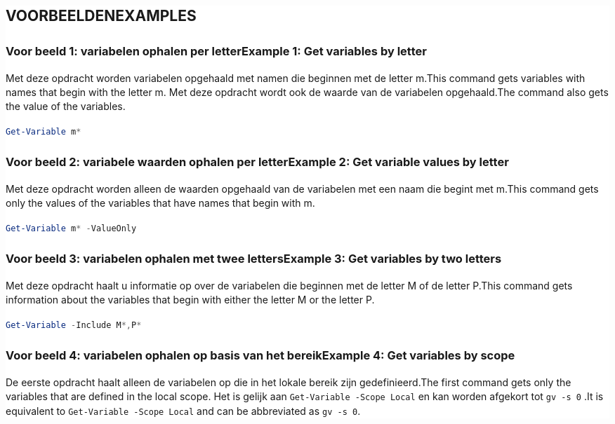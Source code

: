 ## <span data-ttu-id="b08d2-110">VOORBEELDEN</span><span class="sxs-lookup"><span data-stu-id="b08d2-110">EXAMPLES</span></span>

### <span data-ttu-id="b08d2-111">Voor beeld 1: variabelen ophalen per letter</span><span class="sxs-lookup"><span data-stu-id="b08d2-111">Example 1: Get variables by letter</span></span>

<span data-ttu-id="b08d2-112">Met deze opdracht worden variabelen opgehaald met namen die beginnen met de letter m.</span><span class="sxs-lookup"><span data-stu-id="b08d2-112">This command gets variables with names that begin with the letter m.</span></span>
<span data-ttu-id="b08d2-113">Met deze opdracht wordt ook de waarde van de variabelen opgehaald.</span><span class="sxs-lookup"><span data-stu-id="b08d2-113">The command also gets the value of the variables.</span></span>

```powershell
Get-Variable m*
```

### <span data-ttu-id="b08d2-114">Voor beeld 2: variabele waarden ophalen per letter</span><span class="sxs-lookup"><span data-stu-id="b08d2-114">Example 2: Get variable values by letter</span></span>

<span data-ttu-id="b08d2-115">Met deze opdracht worden alleen de waarden opgehaald van de variabelen met een naam die begint met m.</span><span class="sxs-lookup"><span data-stu-id="b08d2-115">This command gets only the values of the variables that have names that begin with m.</span></span>

```powershell
Get-Variable m* -ValueOnly
```

### <span data-ttu-id="b08d2-116">Voor beeld 3: variabelen ophalen met twee letters</span><span class="sxs-lookup"><span data-stu-id="b08d2-116">Example 3: Get variables by two letters</span></span>

<span data-ttu-id="b08d2-117">Met deze opdracht haalt u informatie op over de variabelen die beginnen met de letter M of de letter P.</span><span class="sxs-lookup"><span data-stu-id="b08d2-117">This command gets information about the variables that begin with either the letter M or the letter P.</span></span>

```powershell
Get-Variable -Include M*,P*
```

### <span data-ttu-id="b08d2-118">Voor beeld 4: variabelen ophalen op basis van het bereik</span><span class="sxs-lookup"><span data-stu-id="b08d2-118">Example 4: Get variables by scope</span></span>

<span data-ttu-id="b08d2-119">De eerste opdracht haalt alleen de variabelen op die in het lokale bereik zijn gedefinieerd.</span><span class="sxs-lookup"><span data-stu-id="b08d2-119">The first command gets only the variables that are defined in the local scope.</span></span>
<span data-ttu-id="b08d2-120">Het is gelijk aan `Get-Variable -Scope Local` en kan worden afgekort tot `gv -s 0` .</span><span class="sxs-lookup"><span data-stu-id="b08d2-120">It is equivalent to `Get-Variable -Scope Local` and can be abbreviated as `gv -s 0`.</span></span>

